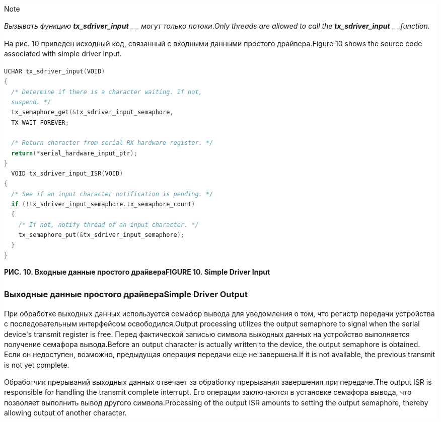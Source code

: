 > [!NOTE]
> <span data-ttu-id="5d3f3-187">*Вызывать функцию*  ***tx_sdriver_input** _ _ могут только потоки*.</span><span class="sxs-lookup"><span data-stu-id="5d3f3-187">*Only threads are allowed to call the* ***tx_sdriver_input** _ _function.*</span></span>

<span data-ttu-id="5d3f3-188">На рис. 10 приведен исходный код, связанный с входными данными простого драйвера.</span><span class="sxs-lookup"><span data-stu-id="5d3f3-188">Figure 10 shows the source code associated with simple driver input.</span></span>

```c
UCHAR tx_sdriver_input(VOID)
{
  /* Determine if there is a character waiting. If not,
  suspend. */
  tx_semaphore_get(&tx_sdriver_input_semaphore,
  TX_WAIT_FOREVER;

  /* Return character from serial RX hardware register. */
  return(*serial_hardware_input_ptr);
}
  VOID tx_sdriver_input_ISR(VOID)
{
  /* See if an input character notification is pending. */
  if (!tx_sdriver_input_semaphore.tx_semaphore_count)
  {
    /* If not, notify thread of an input character. */
    tx_semaphore_put(&tx_sdriver_input_semaphore);
  }
}
```
<span data-ttu-id="5d3f3-189">**РИС. 10. Входные данные простого драйвера**</span><span class="sxs-lookup"><span data-stu-id="5d3f3-189">**FIGURE 10. Simple Driver Input**</span></span>

### <a name="simple-driver-output"></a><span data-ttu-id="5d3f3-190">Выходные данные простого драйвера</span><span class="sxs-lookup"><span data-stu-id="5d3f3-190">Simple Driver Output</span></span>

<span data-ttu-id="5d3f3-191">При обработке выходных данных используется семафор вывода для уведомления о том, что регистр передачи устройства с последовательным интерфейсом освободился.</span><span class="sxs-lookup"><span data-stu-id="5d3f3-191">Output processing utilizes the output semaphore to signal when the serial device's transmit register is free.</span></span> <span data-ttu-id="5d3f3-192">Перед фактической записью символа выходных данных на устройство выполняется получение семафора вывода.</span><span class="sxs-lookup"><span data-stu-id="5d3f3-192">Before an output character is actually written to the device, the output semaphore is obtained.</span></span> <span data-ttu-id="5d3f3-193">Если он недоступен, возможно, предыдущая операция передачи еще не завершена.</span><span class="sxs-lookup"><span data-stu-id="5d3f3-193">If it is not available, the previous transmit is not yet complete.</span></span>

<span data-ttu-id="5d3f3-194">Обработчик прерываний выходных данных отвечает за обработку прерывания завершения при передаче.</span><span class="sxs-lookup"><span data-stu-id="5d3f3-194">The output ISR is responsible for handling the transmit complete interrupt.</span></span> <span data-ttu-id="5d3f3-195">Его операции заключаются в установке семафора вывода, что позволяет выполнить вывод другого символа.</span><span class="sxs-lookup"><span data-stu-id="5d3f3-195">Processing of the output ISR amounts to setting the output semaphore, thereby allowing output of another character.</span></span>
